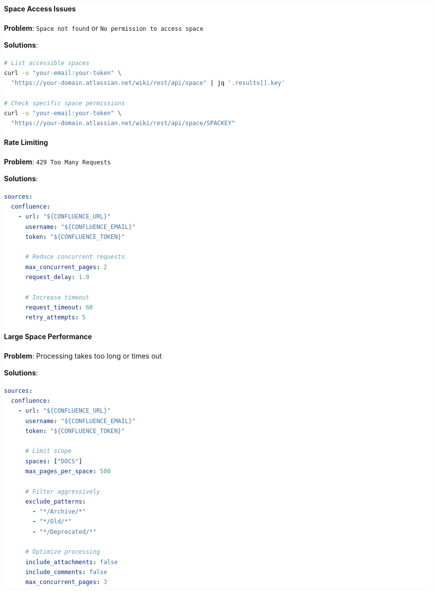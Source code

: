 #### Space Access Issues

**Problem**: `Space not found` or `No permission to access space`

**Solutions**:

```bash
# List accessible spaces
curl -u "your-email:your-token" \
  "https://your-domain.atlassian.net/wiki/rest/api/space" | jq '.results[].key'

# Check specific space permissions
curl -u "your-email:your-token" \
  "https://your-domain.atlassian.net/wiki/rest/api/space/SPACKEY"
```

#### Rate Limiting

**Problem**: `429 Too Many Requests`

**Solutions**:

```yaml
sources:
  confluence:
    - url: "${CONFLUENCE_URL}"
      username: "${CONFLUENCE_EMAIL}"
      token: "${CONFLUENCE_TOKEN}"
      
      # Reduce concurrent requests
      max_concurrent_pages: 2
      request_delay: 1.0
      
      # Increase timeout
      request_timeout: 60
      retry_attempts: 5
```

#### Large Space Performance

**Problem**: Processing takes too long or times out

**Solutions**:

```yaml
sources:
  confluence:
    - url: "${CONFLUENCE_URL}"
      username: "${CONFLUENCE_EMAIL}"
      token: "${CONFLUENCE_TOKEN}"
      
      # Limit scope
      spaces: ["DOCS"]
      max_pages_per_space: 500
      
      # Filter aggressively
      exclude_patterns:
        - "*/Archive/*"
        - "*/Old/*"
        - "*/Deprecated/*"
      
      # Optimize processing
      include_attachments: false
      include_comments: false
      max_concurrent_pages: 3
```
